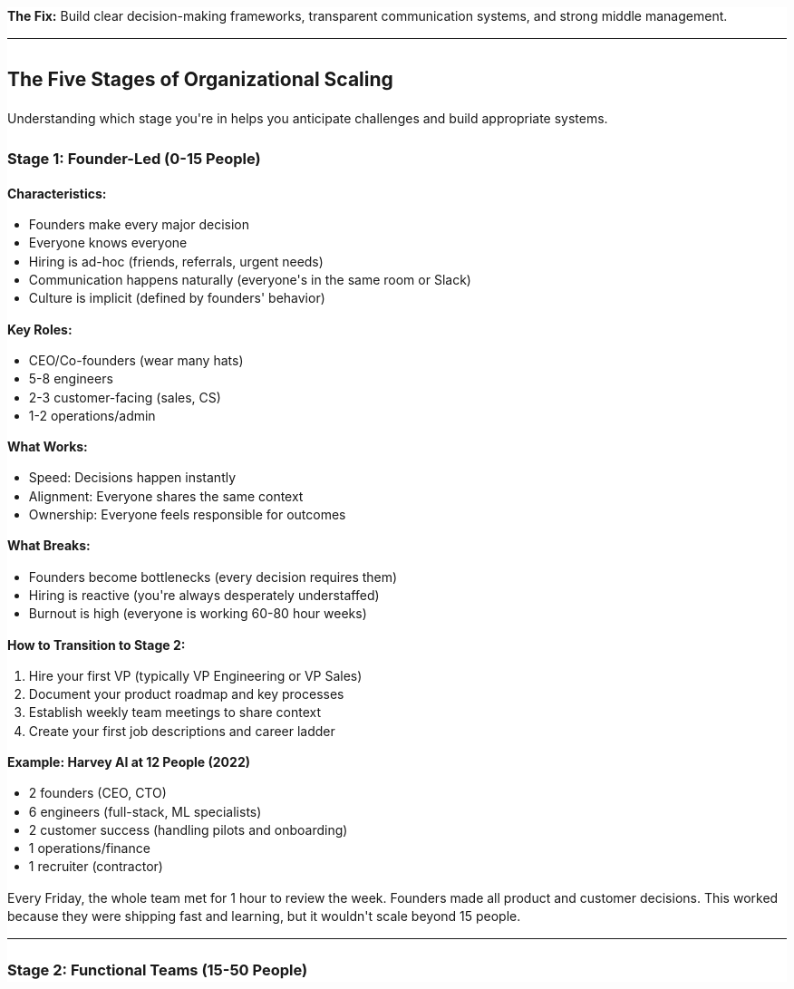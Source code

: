 **The Fix:** Build clear decision-making frameworks, transparent communication systems, and strong middle management.

---

## The Five Stages of Organizational Scaling

Understanding which stage you're in helps you anticipate challenges and build appropriate systems.

### Stage 1: Founder-Led (0-15 People)

**Characteristics:**
- Founders make every major decision
- Everyone knows everyone
- Hiring is ad-hoc (friends, referrals, urgent needs)
- Communication happens naturally (everyone's in the same room or Slack)
- Culture is implicit (defined by founders' behavior)

**Key Roles:**
- CEO/Co-founders (wear many hats)
- 5-8 engineers
- 2-3 customer-facing (sales, CS)
- 1-2 operations/admin

**What Works:**
- Speed: Decisions happen instantly
- Alignment: Everyone shares the same context
- Ownership: Everyone feels responsible for outcomes

**What Breaks:**
- Founders become bottlenecks (every decision requires them)
- Hiring is reactive (you're always desperately understaffed)
- Burnout is high (everyone is working 60-80 hour weeks)

**How to Transition to Stage 2:**
1. Hire your first VP (typically VP Engineering or VP Sales)
2. Document your product roadmap and key processes
3. Establish weekly team meetings to share context
4. Create your first job descriptions and career ladder

**Example: Harvey AI at 12 People (2022)**
- 2 founders (CEO, CTO)
- 6 engineers (full-stack, ML specialists)
- 2 customer success (handling pilots and onboarding)
- 1 operations/finance
- 1 recruiter (contractor)

Every Friday, the whole team met for 1 hour to review the week. Founders made all product and customer decisions. This worked because they were shipping fast and learning, but it wouldn't scale beyond 15 people.

---

### Stage 2: Functional Teams (15-50 People)

